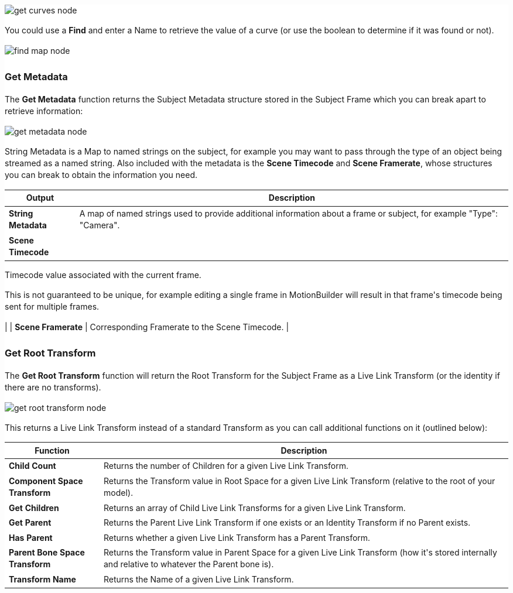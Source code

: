 ![get curves node](https://d1iv7db44yhgxn.cloudfront.net/documentation/images/6a869630-53fc-445e-9b0c-42320f60b1f6/getcurves.png)

You could use a **Find** and enter a Name to retrieve the value of a curve (or use the boolean to determine if it was found or not).

![find map node](https://d1iv7db44yhgxn.cloudfront.net/documentation/images/13c48cf9-b209-402f-a79f-e6de41e8718e/findmaplefteyeopen.png)

### Get Metadata

The **Get Metadata** function returns the Subject Metadata structure stored in the Subject Frame which you can break apart to retrieve information:

![get metadata node](https://d1iv7db44yhgxn.cloudfront.net/documentation/images/b6648c4a-9e51-47a0-846d-5798a035733b/getmetadata.png)

String Metadata is a Map to named strings on the subject, for example you may want to pass through the type of an object being streamed as a named string. Also included with the metadata is the **Scene Timecode** and **Scene Framerate**, whose structures you can break to obtain the information you need.

| Output | Description |
| --- | --- |
| **String Metadata** | A map of named strings used to provide additional information about a frame or subject, for example "Type": "Camera". |
| **Scene Timecode** | 
Timecode value associated with the current frame.

This is not guaranteed to be unique, for example editing a single frame in MotionBuilder will result in that frame's timecode being sent for multiple frames.



 |
| **Scene Framerate** | Corresponding Framerate to the Scene Timecode. |

### Get Root Transform

The **Get Root Transform** function will return the Root Transform for the Subject Frame as a Live Link Transform (or the identity if there are no transforms).

![get root transform node](https://d1iv7db44yhgxn.cloudfront.net/documentation/images/13982b15-cf19-4f25-a201-33679403398a/roottransformlivelink.png)

This returns a Live Link Transform instead of a standard Transform as you can call additional functions on it (outlined below):

| Function | Description |
| --- | --- |
| **Child Count** | Returns the number of Children for a given Live Link Transform. |
| **Component Space Transform** | Returns the Transform value in Root Space for a given Live Link Transform (relative to the root of your model). |
| **Get Children** | Returns an array of Child Live Link Transforms for a given Live Link Transform. |
| **Get Parent** | Returns the Parent Live Link Transform if one exists or an Identity Transform if no Parent exists. |
| **Has Parent** | Returns whether a given Live Link Transform has a Parent Transform. |
| **Parent Bone Space Transform** | Returns the Transform value in Parent Space for a given Live Link Transform (how it's stored internally and relative to whatever the Parent bone is). |
| **Transform Name** | Returns the Name of a given Live Link Transform. |
